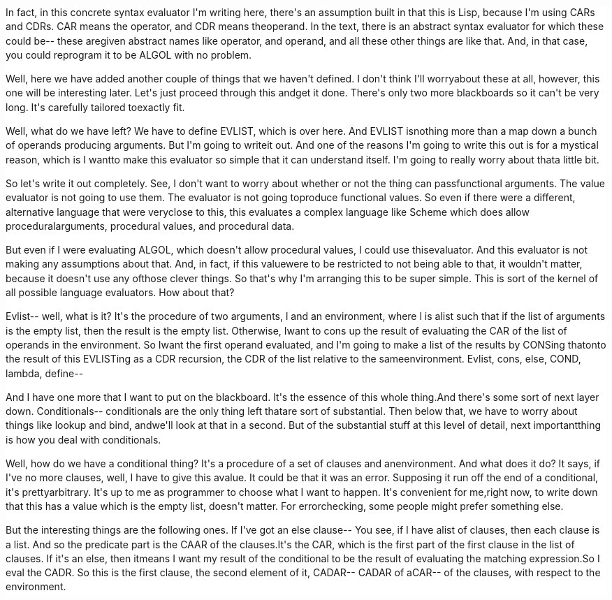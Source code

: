 In fact, in this concrete syntax evaluator I'm writing here, there's an assumption built in that this is Lisp, because I'm using CARs and CDRs. CAR means the operator, and CDR means theoperand. In the text, there is an abstract syntax evaluator for which these could be-- these aregiven abstract names like operator, and operand, and all these other things are like that. And, in that case, you could reprogram it to be ALGOL with no problem.

Well, here we have added another couple of things that we haven't defined. I don't think I'll worryabout these at all, however, this one will be interesting later. Let's just proceed through this andget it done. There's only two more blackboards so it can't be very long. It's carefully tailored toexactly fit.

Well, what do we have left? We have to define EVLIST, which is over here. And EVLIST isnothing more than a map down a bunch of operands producing arguments. But I'm going to writeit out. And one of the reasons I'm going to write this out is for a mystical reason, which is I wantto make this evaluator so simple that it can understand itself. I'm going to really worry about thata little bit.

So let's write it out completely. See, I don't want to worry about whether or not the thing can passfunctional arguments. The value evaluator is not going to use them. The evaluator is not going toproduce functional values. So even if there were a different, alternative language that were veryclose to this, this evaluates a complex language like Scheme which does allow proceduralarguments, procedural values, and procedural data.

But even if I were evaluating ALGOL, which doesn't allow procedural values, I could use thisevaluator. And this evaluator is not making any assumptions about that. And, in fact, if this valuewere to be restricted to not being able to that, it wouldn't matter, because it doesn't use any ofthose clever things. So that's why I'm arranging this to be super simple. This is sort of the kernel of all possible language evaluators. How about that?

Evlist-- well, what is it? It's the procedure of two arguments, l and an environment, where l is alist such that if the list of arguments is the empty list, then the result is the empty list. Otherwise, Iwant to cons up the result of evaluating the CAR of the list of operands in the environment. So Iwant the first operand evaluated, and I'm going to make a list of the results by CONSing thatonto the result of this EVLISTing as a CDR recursion, the CDR of the list relative to the sameenvironment. Evlist, cons, else, COND, lambda, define--

And I have one more that I want to put on the blackboard. It's the essence of this whole thing.And there's some sort of next layer down. Conditionals-- conditionals are the only thing left thatare sort of substantial. Then below that, we have to worry about things like lookup and bind, andwe'll look at that in a second. But of the substantial stuff at this level of detail, next importantthing is how you deal with conditionals.

Well, how do we have a conditional thing? It's a procedure of a set of clauses and anenvironment. And what does it do? It says, if I've no more clauses, well, I have to give this avalue. It could be that it was an error. Supposing it run off the end of a conditional, it's prettyarbitrary. It's up to me as programmer to choose what I want to happen. It's convenient for me,right now, to write down that this has a value which is the empty list, doesn't matter. For errorchecking, some people might prefer something else.

But the interesting things are the following ones. If I've got an else clause-- You see, if I have alist of clauses, then each clause is a list. And so the predicate part is the CAAR of the clauses.It's the CAR, which is the first part of the first clause in the list of clauses. If it's an else, then itmeans I want my result of the conditional to be the result of evaluating the matching expression.So I eval the CADR. So this is the first clause, the second element of it, CADAR-- CADAR of aCAR-- of the clauses, with respect to the environment.
